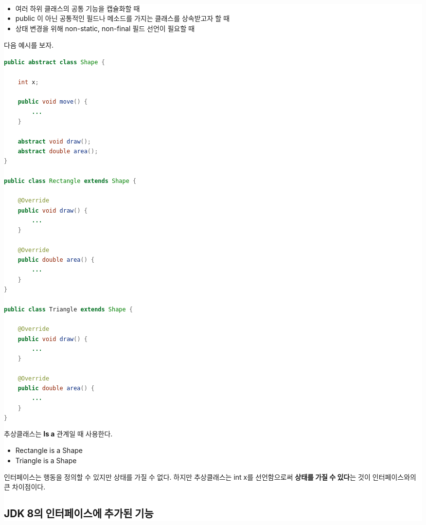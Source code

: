 - 여러 하위 클래스의 공통 기능을 캡슐화할 때
- public 이 아닌 공통적인 필드나 메소드를 가지는 클래스를 상속받고자 할 때 
- 상태 변경을 위해 non-static, non-final 필드 선언이 필요할 때

다음 예시를 보자. 

```java
public abstract class Shape {

    int x;
    
    public void move() {
        ...
    }
    
    abstract void draw();
    abstract double area();
}

public class Rectangle extends Shape {

    @Override
    public void draw() {
        ...
    }
    
    @Override
    public double area() {
        ...
    }
}

public class Triangle extends Shape {

    @Override
    public void draw() {
        ...
    }
    
    @Override
    public double area() {
        ...
    }
}
```

추상클래스는 **Is a** 관계일 때 사용한다.

- Rectangle is a Shape
- Triangle is a Shape  

인터페이스는 행동을 정의할 수 있지만 상태를 가질 수 없다. 하지만 추상클래스는 int x를 선언함으로써 **상태를 가질 수 있다**는 것이 인터페이스와의 큰 차이점이다. 

## JDK 8의 인터페이스에 추가된 기능
